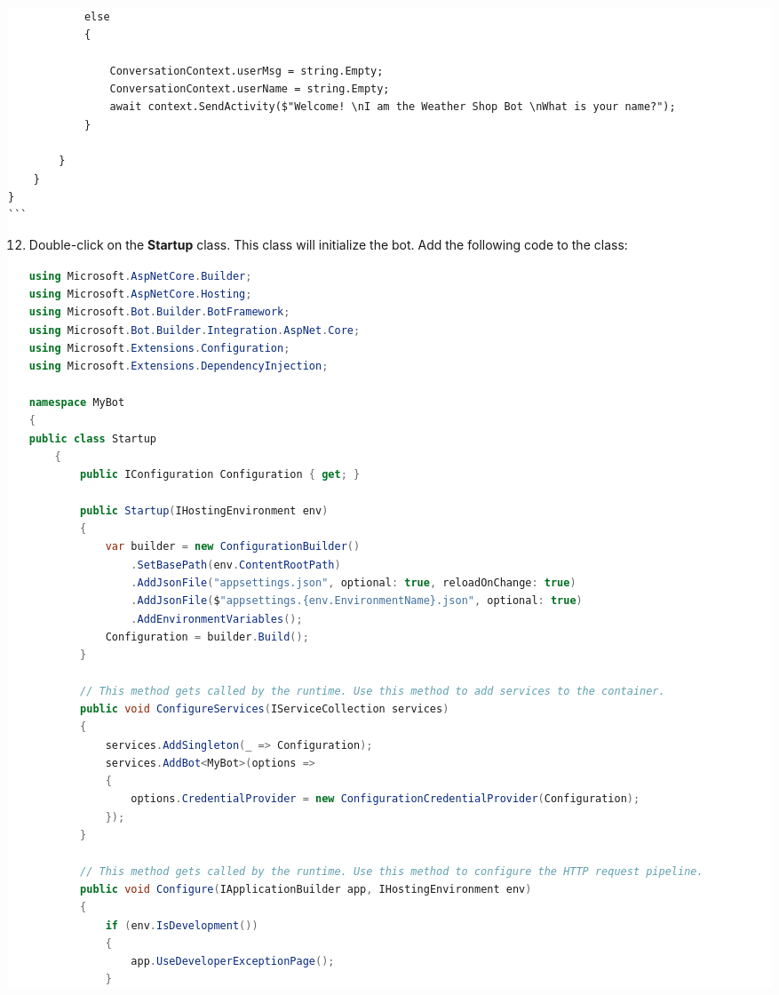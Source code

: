                 else
                {

                    ConversationContext.userMsg = string.Empty;
                    ConversationContext.userName = string.Empty;
                    await context.SendActivity($"Welcome! \nI am the Weather Shop Bot \nWhat is your name?");
                }

            }
        }
    }
    ```

12.	Double-click on the **Startup** class. This class will initialize the bot. Add the following code to the class:

    ```csharp
    using Microsoft.AspNetCore.Builder;
    using Microsoft.AspNetCore.Hosting;
    using Microsoft.Bot.Builder.BotFramework;
    using Microsoft.Bot.Builder.Integration.AspNet.Core;
    using Microsoft.Extensions.Configuration;
    using Microsoft.Extensions.DependencyInjection;

    namespace MyBot
    {
    public class Startup
        {
            public IConfiguration Configuration { get; }

            public Startup(IHostingEnvironment env)
            {
                var builder = new ConfigurationBuilder()
                    .SetBasePath(env.ContentRootPath)
                    .AddJsonFile("appsettings.json", optional: true, reloadOnChange: true)
                    .AddJsonFile($"appsettings.{env.EnvironmentName}.json", optional: true)
                    .AddEnvironmentVariables();
                Configuration = builder.Build();
            }

            // This method gets called by the runtime. Use this method to add services to the container.
            public void ConfigureServices(IServiceCollection services)
            {
                services.AddSingleton(_ => Configuration);
                services.AddBot<MyBot>(options =>
                {
                    options.CredentialProvider = new ConfigurationCredentialProvider(Configuration);
                });
            }

            // This method gets called by the runtime. Use this method to configure the HTTP request pipeline.
            public void Configure(IApplicationBuilder app, IHostingEnvironment env)
            {
                if (env.IsDevelopment())
                {
                    app.UseDeveloperExceptionPage();
                }
